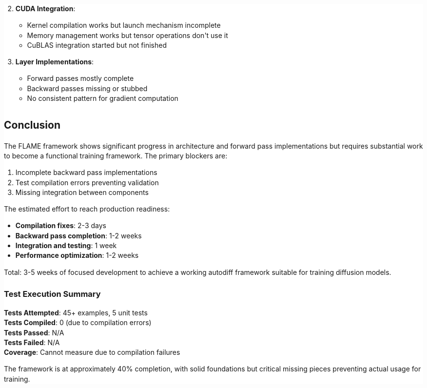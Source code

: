 2. **CUDA Integration**:
   - Kernel compilation works but launch mechanism incomplete
   - Memory management works but tensor operations don't use it
   - CuBLAS integration started but not finished

3. **Layer Implementations**:
   - Forward passes mostly complete
   - Backward passes missing or stubbed
   - No consistent pattern for gradient computation

## Conclusion

The FLAME framework shows significant progress in architecture and forward pass implementations but requires substantial work to become a functional training framework. The primary blockers are:

1. Incomplete backward pass implementations
2. Test compilation errors preventing validation
3. Missing integration between components

The estimated effort to reach production readiness:
- **Compilation fixes**: 2-3 days
- **Backward pass completion**: 1-2 weeks
- **Integration and testing**: 1 week
- **Performance optimization**: 1-2 weeks

Total: 3-5 weeks of focused development to achieve a working autodiff framework suitable for training diffusion models.

### Test Execution Summary

**Tests Attempted**: 45+ examples, 5 unit tests  
**Tests Compiled**: 0 (due to compilation errors)  
**Tests Passed**: N/A  
**Tests Failed**: N/A  
**Coverage**: Cannot measure due to compilation failures

The framework is at approximately 40% completion, with solid foundations but critical missing pieces preventing actual usage for training.
